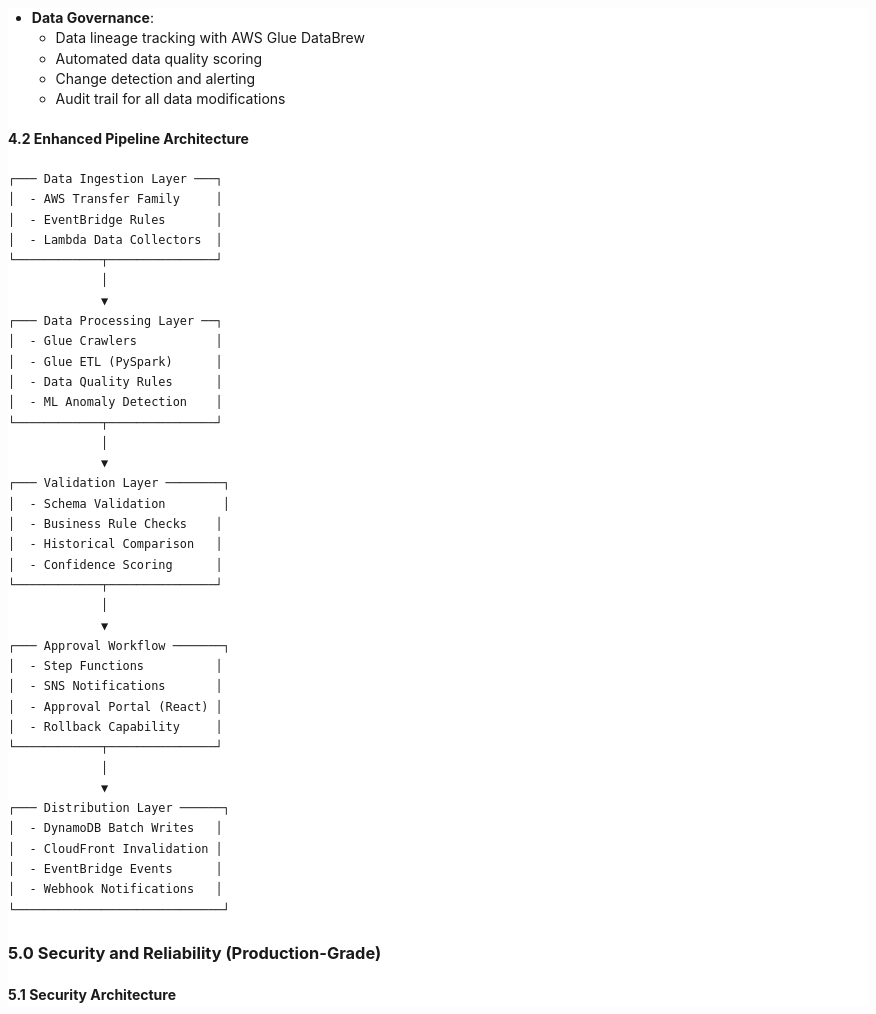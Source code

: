   * **Data Governance**:
    - Data lineage tracking with AWS Glue DataBrew
    - Automated data quality scoring
    - Change detection and alerting
    - Audit trail for all data modifications

#### 4.2 Enhanced Pipeline Architecture

```text
┌─── Data Ingestion Layer ───┐
│  - AWS Transfer Family     │
│  - EventBridge Rules       │
│  - Lambda Data Collectors  │
└────────────┬───────────────┘
             │
             ▼
┌─── Data Processing Layer ──┐
│  - Glue Crawlers           │
│  - Glue ETL (PySpark)      │
│  - Data Quality Rules      │
│  - ML Anomaly Detection    │
└────────────┬───────────────┘
             │
             ▼
┌─── Validation Layer ────────┐
│  - Schema Validation        │
│  - Business Rule Checks    │
│  - Historical Comparison   │
│  - Confidence Scoring      │
└────────────┬───────────────┘
             │
             ▼
┌─── Approval Workflow ───────┐
│  - Step Functions          │
│  - SNS Notifications       │
│  - Approval Portal (React) │
│  - Rollback Capability     │
└────────────┬───────────────┘
             │
             ▼
┌─── Distribution Layer ──────┐
│  - DynamoDB Batch Writes   │
│  - CloudFront Invalidation │
│  - EventBridge Events      │
│  - Webhook Notifications   │
└─────────────────────────────┘
```

### 5.0 Security and Reliability (Production-Grade)

#### 5.1 Security Architecture
